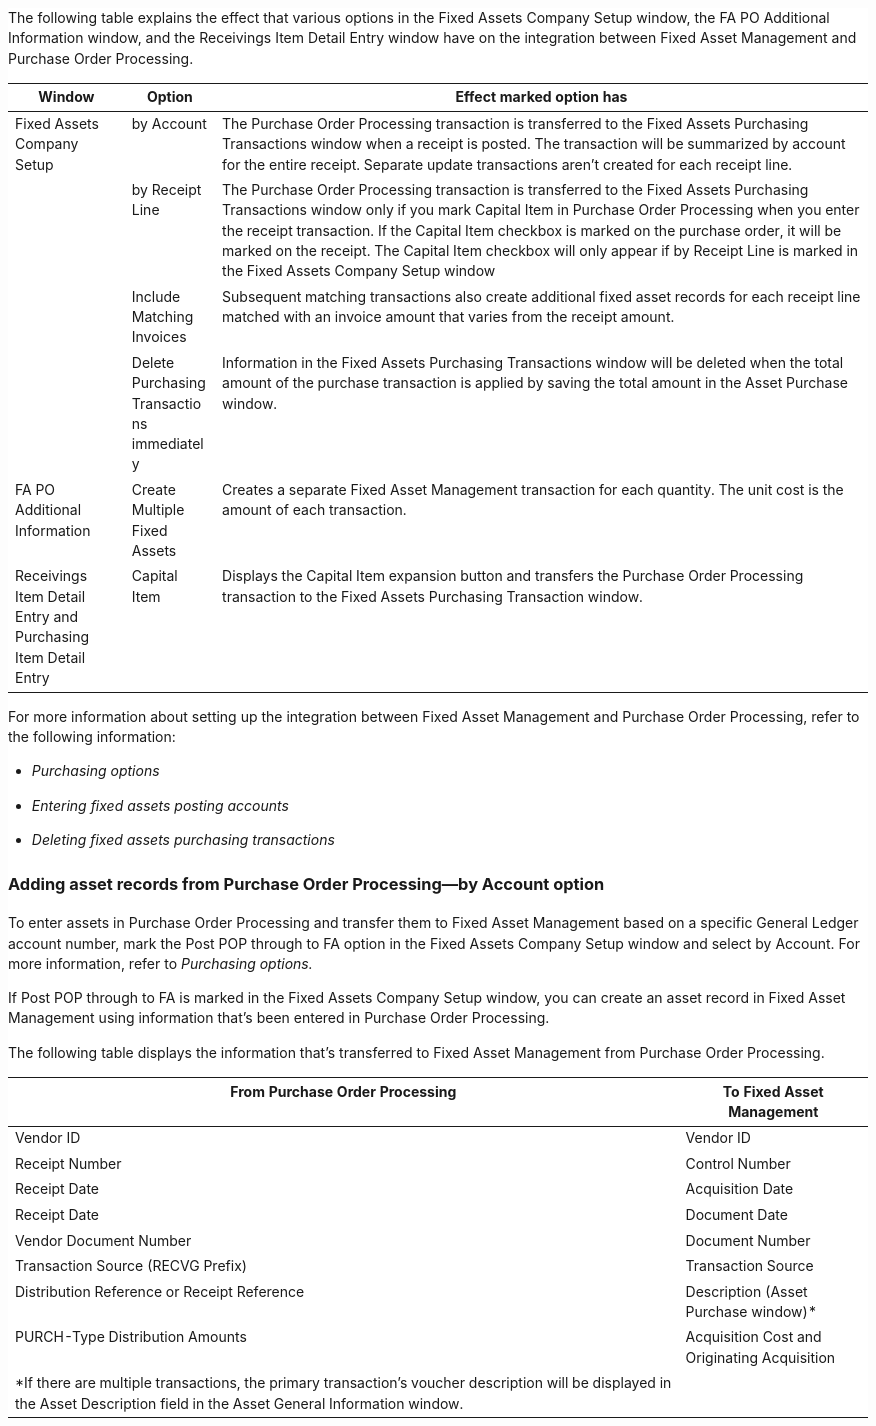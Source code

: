 The following table explains the effect that various options in the Fixed Assets Company Setup window, the FA PO Additional Information window, and the Receivings Item Detail Entry window have on the integration between Fixed Asset Management and Purchase Order Processing.

| **Window**    | **Option**   | **Effect marked option has** |
|---------------|--------------|------------------------------|
| Fixed Assets Company Setup   | by Account  | The Purchase Order Processing transaction is transferred to the Fixed Assets Purchasing Transactions window when a receipt is posted. The transaction will be summarized by account for the entire receipt. Separate update transactions aren’t created for each receipt line.|
|                              | by Receipt Line    | The Purchase Order Processing transaction is transferred to the Fixed Assets Purchasing Transactions window only if you mark Capital Item in Purchase Order Processing when you enter the receipt transaction. If the Capital Item checkbox is marked on the purchase order, it will be marked on the receipt. The Capital Item checkbox will only appear if by Receipt Line is marked in the Fixed Assets Company Setup window |
|                              | Include Matching Invoices   | Subsequent matching transactions also create additional fixed asset records for each receipt line matched with an invoice amount that varies from the receipt amount.  |
|                              | Delete Purchasing Transactions immediately | Information in the Fixed Assets Purchasing Transactions window will be deleted when the total amount of the purchase transaction is applied by saving the total amount in the Asset Purchase window.  |
| FA PO Additional Information                                  | Create Multiple Fixed Assets               | Creates a separate Fixed Asset Management transaction for each quantity. The unit cost is the amount of each transaction.  |
| Receivings Item Detail Entry and Purchasing Item Detail Entry | Capital Item     | Displays the Capital Item expansion button and transfers the Purchase Order Processing transaction to the Fixed Assets Purchasing Transaction window.  |

For more information about setting up the integration between Fixed Asset Management and Purchase Order Processing, refer to the following information:

- *Purchasing options*

- *Entering fixed assets posting accounts*

- *Deleting fixed assets purchasing transactions*

### Adding asset records from Purchase Order Processing—by Account option

To enter assets in Purchase Order Processing and transfer them to Fixed Asset Management based on a specific General Ledger account number, mark the Post POP through to FA option in the Fixed Assets Company Setup window and select by Account. For more information, refer to *Purchasing options.*

If Post POP through to FA is marked in the Fixed Assets Company Setup window, you can create an asset record in Fixed Asset Management using information that’s been entered in Purchase Order Processing.

The following table displays the information that’s transferred to Fixed Asset Management from Purchase Order Processing.

| **From Purchase Order Processing**  | **To Fixed Asset Management** |
|-------------------------------------|-------------------------------|
| Vendor ID   | Vendor ID                                    |
| Receipt Number   | Control Number                               |
| Receipt Date | Acquisition Date                             |
| Receipt Date  | Document Date                                |
| Vendor Document Number | Document Number                              |
| Transaction Source (RECVG Prefix)  | Transaction Source                           |
| Distribution Reference or Receipt Reference  | Description (Asset Purchase window)\*        |
| PURCH-Type Distribution Amounts  | Acquisition Cost and Originating Acquisition |
| \*If there are multiple transactions, the primary transaction’s voucher description will be displayed in the Asset Description field in the Asset General Information window. |                                              |
